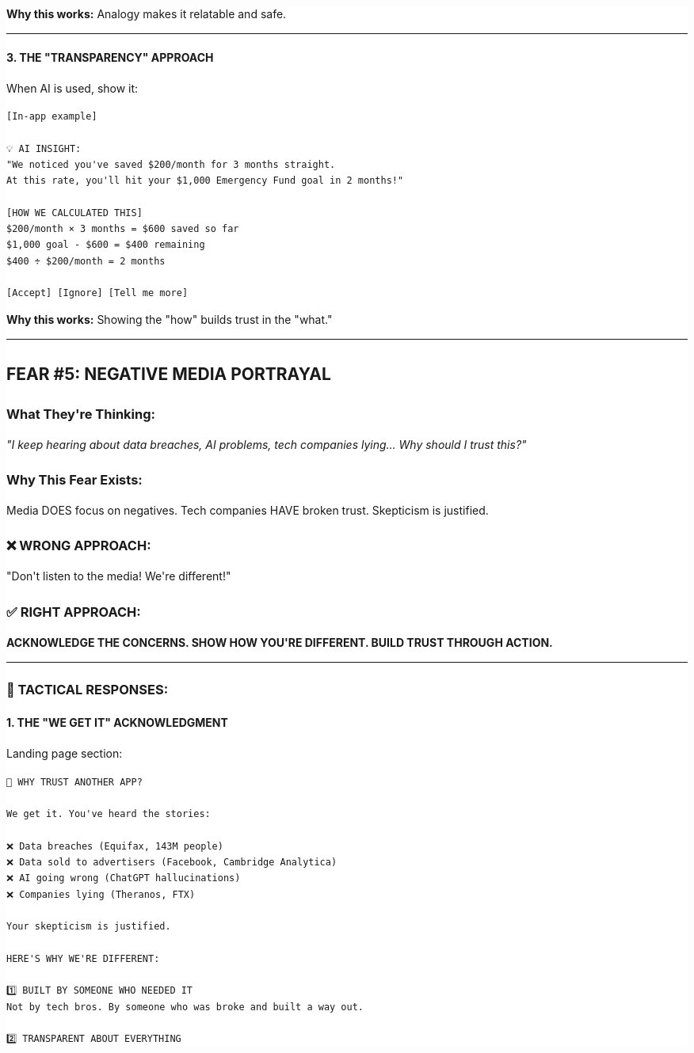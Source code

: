 **Why this works:** Analogy makes it relatable and safe.

---

#### **3. THE "TRANSPARENCY" APPROACH**
When AI is used, show it:
```
[In-app example]

💡 AI INSIGHT:
"We noticed you've saved $200/month for 3 months straight.
At this rate, you'll hit your $1,000 Emergency Fund goal in 2 months!"

[HOW WE CALCULATED THIS]
$200/month × 3 months = $600 saved so far
$1,000 goal - $600 = $400 remaining
$400 ÷ $200/month = 2 months

[Accept] [Ignore] [Tell me more]
```

**Why this works:** Showing the "how" builds trust in the "what."

---

## **FEAR #5: NEGATIVE MEDIA PORTRAYAL**

### **What They're Thinking:**
*"I keep hearing about data breaches, AI problems, tech companies lying... Why should I trust this?"*

### **Why This Fear Exists:**
Media DOES focus on negatives. Tech companies HAVE broken trust. Skepticism is justified.

### **❌ WRONG APPROACH:**
"Don't listen to the media! We're different!"

### **✅ RIGHT APPROACH:**
**ACKNOWLEDGE THE CONCERNS. SHOW HOW YOU'RE DIFFERENT. BUILD TRUST THROUGH ACTION.**

---

### **🎯 TACTICAL RESPONSES:**

#### **1. THE "WE GET IT" ACKNOWLEDGMENT**
Landing page section:
```
🤝 WHY TRUST ANOTHER APP?

We get it. You've heard the stories:

❌ Data breaches (Equifax, 143M people)
❌ Data sold to advertisers (Facebook, Cambridge Analytica)
❌ AI going wrong (ChatGPT hallucinations)
❌ Companies lying (Theranos, FTX)

Your skepticism is justified.

HERE'S WHY WE'RE DIFFERENT:

1️⃣ BUILT BY SOMEONE WHO NEEDED IT
Not by tech bros. By someone who was broke and built a way out.

2️⃣ TRANSPARENT ABOUT EVERYTHING
```